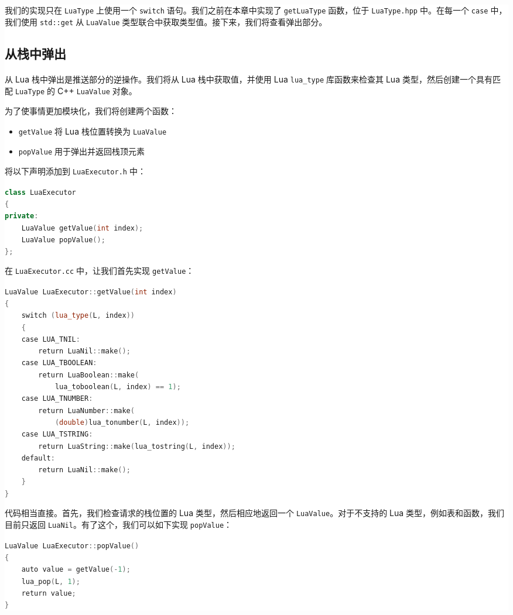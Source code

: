 我们的实现只在 `LuaType` 上使用一个 `switch` 语句。我们之前在本章中实现了 `getLuaType` 函数，位于 `LuaType.hpp` 中。在每一个 `case` 中，我们使用 `std::get` 从 `LuaValue` 类型联合中获取类型值。接下来，我们将查看弹出部分。

## 从栈中弹出

从 Lua 栈中弹出是推送部分的逆操作。我们将从 Lua 栈中获取值，并使用 Lua `lua_type` 库函数来检查其 Lua 类型，然后创建一个具有匹配 `LuaType` 的 C++ `LuaValue` 对象。

为了使事情更加模块化，我们将创建两个函数：

+   `getValue` 将 Lua 栈位置转换为 `LuaValue`

+   `popValue` 用于弹出并返回栈顶元素

将以下声明添加到 `LuaExecutor.h` 中：

```cpp
class LuaExecutor
{
private:
    LuaValue getValue(int index);
    LuaValue popValue();
};
```

在 `LuaExecutor.cc` 中，让我们首先实现 `getValue`：

```cpp
LuaValue LuaExecutor::getValue(int index)
{
    switch (lua_type(L, index))
    {
    case LUA_TNIL:
        return LuaNil::make();
    case LUA_TBOOLEAN:
        return LuaBoolean::make(
            lua_toboolean(L, index) == 1);
    case LUA_TNUMBER:
        return LuaNumber::make(
            (double)lua_tonumber(L, index));
    case LUA_TSTRING:
        return LuaString::make(lua_tostring(L, index));
    default:
        return LuaNil::make();
    }
}
```

代码相当直接。首先，我们检查请求的栈位置的 Lua 类型，然后相应地返回一个 `LuaValue`。对于不支持的 Lua 类型，例如表和函数，我们目前只返回 `LuaNil`。有了这个，我们可以如下实现 `popValue`：

```cpp
LuaValue LuaExecutor::popValue()
{
    auto value = getValue(-1);
    lua_pop(L, 1);
    return value;
}
```
